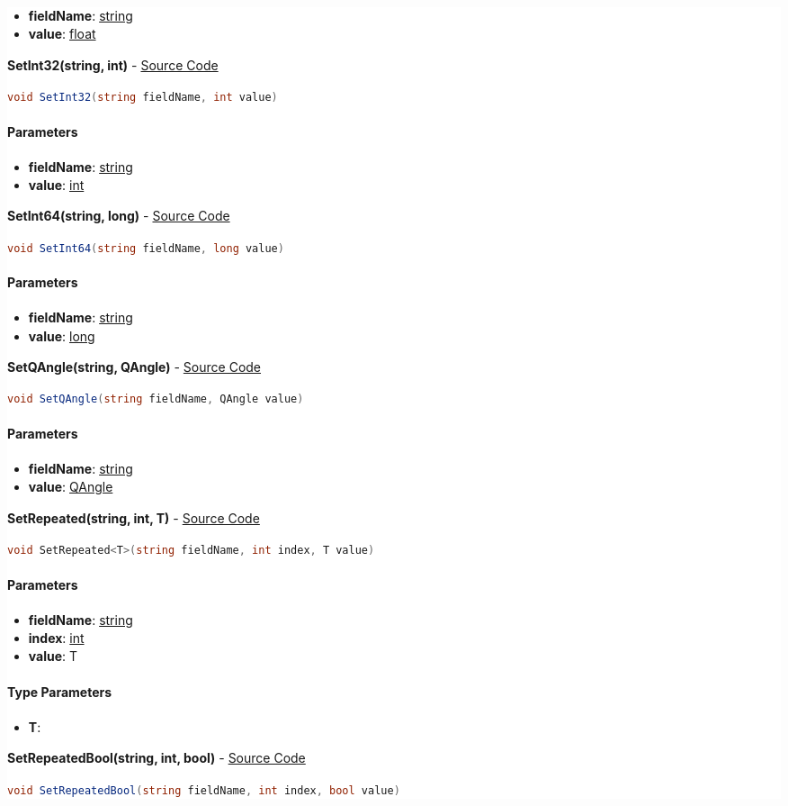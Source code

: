 - **fieldName**: [string](https://learn.microsoft.com/dotnet/api/system.string)
- **value**: [float](https://learn.microsoft.com/dotnet/api/system.single)

**SetInt32(string, int)** - [Source Code](https://github.com/swiftly-solution/swiftlys2/blob/master/managed/src/SwiftlyS2.Shared/Modules/NetMessages/IProtobufAccessor.cs#L14)

```csharp
void SetInt32(string fieldName, int value)
```

#### Parameters

- **fieldName**: [string](https://learn.microsoft.com/dotnet/api/system.string)
- **value**: [int](https://learn.microsoft.com/dotnet/api/system.int32)

**SetInt64(string, long)** - [Source Code](https://github.com/swiftly-solution/swiftlys2/blob/master/managed/src/SwiftlyS2.Shared/Modules/NetMessages/IProtobufAccessor.cs#L26)

```csharp
void SetInt64(string fieldName, long value)
```

#### Parameters

- **fieldName**: [string](https://learn.microsoft.com/dotnet/api/system.string)
- **value**: [long](https://learn.microsoft.com/dotnet/api/system.int64)

**SetQAngle(string, QAngle)** - [Source Code](https://github.com/swiftly-solution/swiftlys2/blob/master/managed/src/SwiftlyS2.Shared/Modules/NetMessages/IProtobufAccessor.cs#L80)

```csharp
void SetQAngle(string fieldName, QAngle value)
```

#### Parameters

- **fieldName**: [string](https://learn.microsoft.com/dotnet/api/system.string)
- **value**: [QAngle](/docs/api/shared/natives/qangle)

**SetRepeated<T>(string, int, T)** - [Source Code](https://github.com/swiftly-solution/swiftlys2/blob/master/managed/src/SwiftlyS2.Shared/Modules/NetMessages/IProtobufAccessor.cs#L95)

```csharp
void SetRepeated<T>(string fieldName, int index, T value)
```

#### Parameters

- **fieldName**: [string](https://learn.microsoft.com/dotnet/api/system.string)
- **index**: [int](https://learn.microsoft.com/dotnet/api/system.int32)
- **value**: T

#### Type Parameters

- **T**: 

**SetRepeatedBool(string, int, bool)** - [Source Code](https://github.com/swiftly-solution/swiftlys2/blob/master/managed/src/SwiftlyS2.Shared/Modules/NetMessages/IProtobufAccessor.cs#L10)

```csharp
void SetRepeatedBool(string fieldName, int index, bool value)
```

